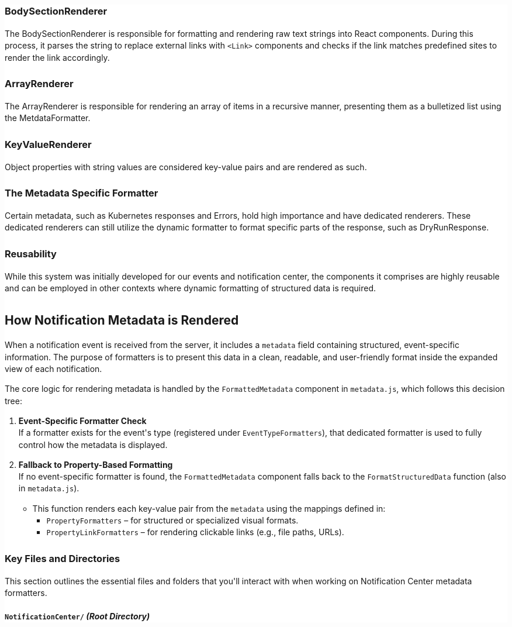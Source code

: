 ### BodySectionRenderer

The BodySectionRenderer is responsible for formatting and rendering raw text strings into React components. During this process, it parses the string to replace external links with `<Link>` components and checks if the link matches predefined sites to render the link accordingly.

### ArrayRenderer

The ArrayRenderer is responsible for rendering an array of items in a recursive manner, presenting them as a bulletized list using the MetdataFormatter.

### KeyValueRenderer

Object properties with string values are considered key-value pairs and are rendered as such.

### The Metadata Specific Formatter

Certain metadata, such as Kubernetes responses and Errors, hold high importance and have dedicated renderers. These dedicated renderers can still utilize the dynamic formatter to format specific parts of the response, such as DryRunResponse.

### Reusability

While this system was initially developed for our events and notification center, the components it comprises are highly reusable and can be employed in other contexts where dynamic formatting of structured data is required.

## How Notification Metadata is Rendered

When a notification event is received from the server, it includes a `metadata` field containing structured, event-specific information. The purpose of formatters is to present this data in a clean, readable, and user-friendly format inside the expanded view of each notification.

The core logic for rendering metadata is handled by the `FormattedMetadata` component in `metadata.js`, which follows this decision tree:

1. **Event-Specific Formatter Check**  
   If a formatter exists for the event's type (registered under `EventTypeFormatters`), that dedicated formatter is used to fully control how the metadata is displayed.

2. **Fallback to Property-Based Formatting**  
   If no event-specific formatter is found, the `FormattedMetadata` component falls back to the `FormatStructuredData` function (also in `metadata.js`).

   - This function renders each key-value pair from the `metadata` using the mappings defined in:
     - `PropertyFormatters` – for structured or specialized visual formats.
     - `PropertyLinkFormatters` – for rendering clickable links (e.g., file paths, URLs).

### Key Files and Directories

This section outlines the essential files and folders that you'll interact with when working on Notification Center metadata formatters.

#### `NotificationCenter/` _(Root Directory)_
